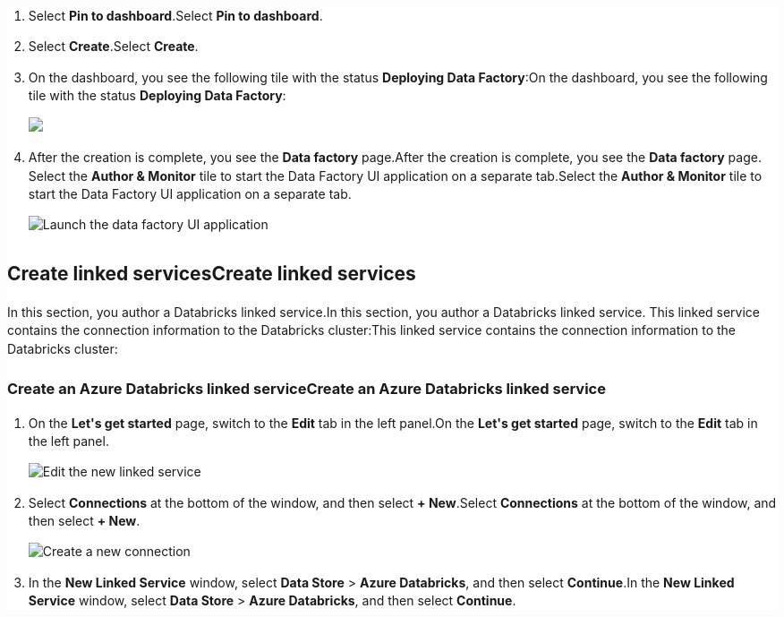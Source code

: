1.  <span data-ttu-id="bc0eb-139">Select **Pin to dashboard**.</span><span class="sxs-lookup"><span data-stu-id="bc0eb-139">Select **Pin to dashboard**.</span></span>

1.  <span data-ttu-id="bc0eb-140">Select **Create**.</span><span class="sxs-lookup"><span data-stu-id="bc0eb-140">Select **Create**.</span></span>

1.  <span data-ttu-id="bc0eb-141">On the dashboard, you see the following tile with the status **Deploying Data Factory**:</span><span class="sxs-lookup"><span data-stu-id="bc0eb-141">On the dashboard, you see the following tile with the status **Deploying Data Factory**:</span></span>

    ![](media/transform-data-using-databricks-notebook/databricks-notebook-activity-image3.png)

1.  <span data-ttu-id="bc0eb-142">After the creation is complete, you see the **Data factory** page.</span><span class="sxs-lookup"><span data-stu-id="bc0eb-142">After the creation is complete, you see the **Data factory** page.</span></span> <span data-ttu-id="bc0eb-143">Select the **Author & Monitor** tile to start the Data Factory UI application on a separate tab.</span><span class="sxs-lookup"><span data-stu-id="bc0eb-143">Select the **Author & Monitor** tile to start the Data Factory UI application on a separate tab.</span></span>

    ![Launch the data factory UI application](media/transform-data-using-databricks-notebook/databricks-notebook-activity-image4.png)

## <a name="create-linked-services"></a><span data-ttu-id="bc0eb-145">Create linked services</span><span class="sxs-lookup"><span data-stu-id="bc0eb-145">Create linked services</span></span>

<span data-ttu-id="bc0eb-146">In this section, you author a Databricks linked service.</span><span class="sxs-lookup"><span data-stu-id="bc0eb-146">In this section, you author a Databricks linked service.</span></span> <span data-ttu-id="bc0eb-147">This linked service contains the connection information to the Databricks cluster:</span><span class="sxs-lookup"><span data-stu-id="bc0eb-147">This linked service contains the connection information to the Databricks cluster:</span></span>

### <a name="create-an-azure-databricks-linked-service"></a><span data-ttu-id="bc0eb-148">Create an Azure Databricks linked service</span><span class="sxs-lookup"><span data-stu-id="bc0eb-148">Create an Azure Databricks linked service</span></span>

1.  <span data-ttu-id="bc0eb-149">On the **Let's get started** page, switch to the **Edit** tab in the left panel.</span><span class="sxs-lookup"><span data-stu-id="bc0eb-149">On the **Let's get started** page, switch to the **Edit** tab in the left panel.</span></span>

    ![Edit the new linked service](media/transform-data-using-databricks-notebook/databricks-notebook-activity-image5.png)

1.  <span data-ttu-id="bc0eb-151">Select **Connections** at the bottom of the window, and then select **+ New**.</span><span class="sxs-lookup"><span data-stu-id="bc0eb-151">Select **Connections** at the bottom of the window, and then select **+ New**.</span></span>
    
    ![Create a new connection](media/transform-data-using-databricks-notebook/databricks-notebook-activity-image6.png)

1.  <span data-ttu-id="bc0eb-153">In the **New Linked Service** window, select **Data Store** \> **Azure Databricks**, and then select **Continue**.</span><span class="sxs-lookup"><span data-stu-id="bc0eb-153">In the **New Linked Service** window, select **Data Store** \> **Azure Databricks**, and then select **Continue**.</span></span>
    